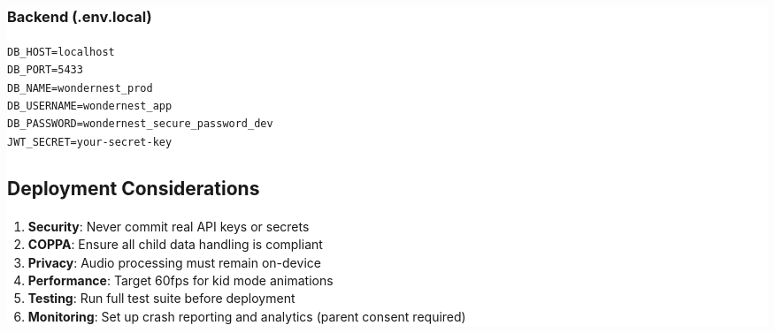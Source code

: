 ### Backend (.env.local)
```
DB_HOST=localhost
DB_PORT=5433
DB_NAME=wondernest_prod
DB_USERNAME=wondernest_app
DB_PASSWORD=wondernest_secure_password_dev
JWT_SECRET=your-secret-key
```

## Deployment Considerations

1. **Security**: Never commit real API keys or secrets
2. **COPPA**: Ensure all child data handling is compliant
3. **Privacy**: Audio processing must remain on-device
4. **Performance**: Target 60fps for kid mode animations
5. **Testing**: Run full test suite before deployment
6. **Monitoring**: Set up crash reporting and analytics (parent consent required)
